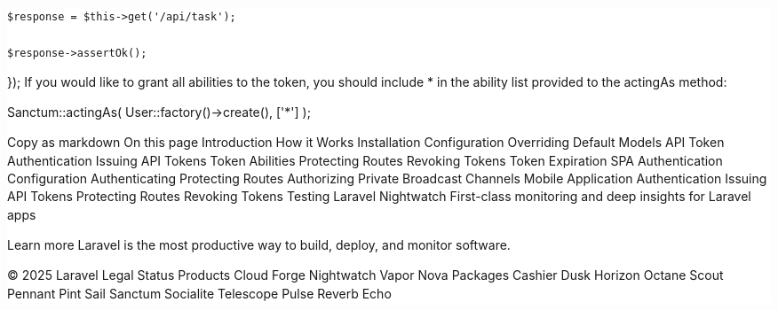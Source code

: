     $response = $this->get('/api/task');
 
    $response->assertOk();
});
If you would like to grant all abilities to the token, you should include * in the ability list provided to the actingAs method:

Sanctum::actingAs(
    User::factory()->create(),
    ['*']
);


Copy as markdown
On this page
Introduction
How it Works
Installation
Configuration
Overriding Default Models
API Token Authentication
Issuing API Tokens
Token Abilities
Protecting Routes
Revoking Tokens
Token Expiration
SPA Authentication
Configuration
Authenticating
Protecting Routes
Authorizing Private Broadcast Channels
Mobile Application Authentication
Issuing API Tokens
Protecting Routes
Revoking Tokens
Testing
Laravel Nightwatch
First-class monitoring and deep insights for Laravel apps

Learn more
Laravel is the most productive way to build, deploy, and monitor software.

© 2025 Laravel
Legal
Status
Products
Cloud
Forge
Nightwatch
Vapor
Nova
Packages
Cashier
Dusk
Horizon
Octane
Scout
Pennant
Pint
Sail
Sanctum
Socialite
Telescope
Pulse
Reverb
Echo